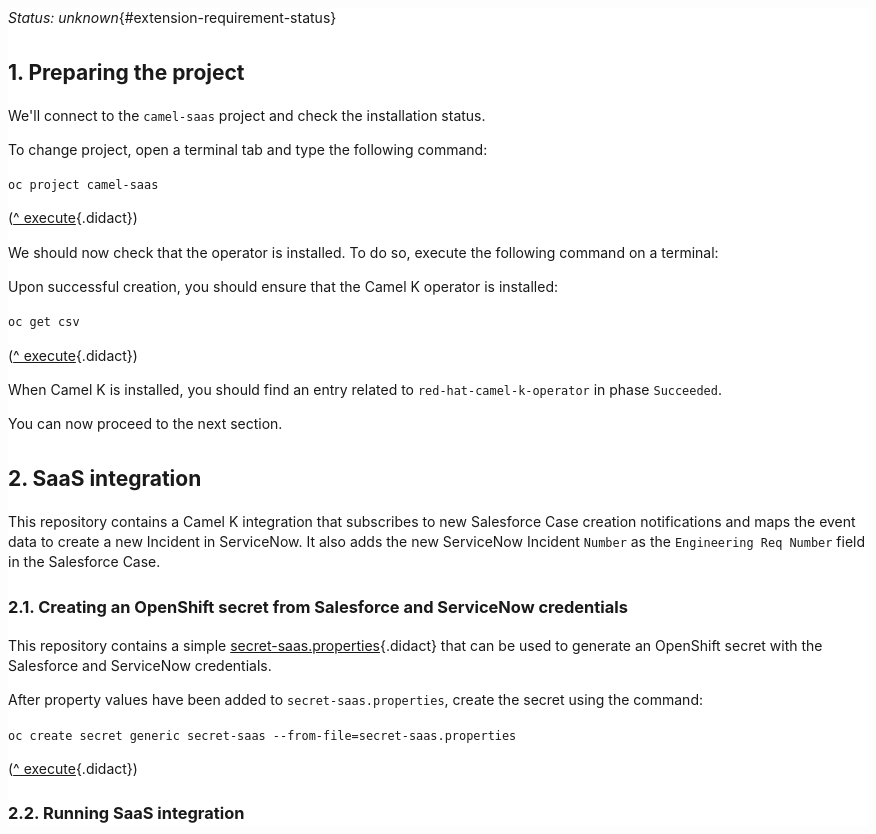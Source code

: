 *Status: unknown*{#extension-requirement-status}

## 1. Preparing the project

We'll connect to the `camel-saas` project and check the installation status.

To change project, open a terminal tab and type the following command:

```
oc project camel-saas
```
([^ execute](didact://?commandId=vscode.didact.sendNamedTerminalAString&text=camelTerm$$oc%20project%20camel-saas&completion=Switch%20project%20to%20camel-saas. "Opens a new terminal and sends the command above"){.didact})

We should now check that the operator is installed. To do so, execute the following command on a terminal:

Upon successful creation, you should ensure that the Camel K operator is installed:

```
oc get csv
```
([^ execute](didact://?commandId=vscode.didact.sendNamedTerminalAString&text=camelTerm$$oc%20get%20csv&completion=Checking%20Cluster%20Service%20Versions. "Opens a new terminal and sends the command above"){.didact})

When Camel K is installed, you should find an entry related to `red-hat-camel-k-operator` in phase `Succeeded`.

You can now proceed to the next section.

## 2. SaaS integration

This repository contains a Camel K integration that subscribes to new Salesforce Case creation notifications and maps the event data to create a new Incident in ServiceNow. It also adds the new ServiceNow Incident `Number` as the `Engineering Req Number` field in the Salesforce Case. 

### 2.1. Creating an OpenShift secret from Salesforce and ServiceNow credentials

This repository contains a simple [secret-saas.properties](didact://?commandId=vscode.openFolder&projectFilePath=secret-saas.properties&completion=Opened%20the%secret-saas.properties%20file "Opens the secret-saas.properties file"){.didact} that can be used to generate an OpenShift secret with the Salesforce and ServiceNow credentials. 

After property values have been added to `secret-saas.properties`, create the secret using the command:

```
oc create secret generic secret-saas --from-file=secret-saas.properties
```
([^ execute](didact://?commandId=vscode.didact.sendNamedTerminalAString&text=camelTerm$$oc%20create%20secret%20generic%20secret-saas%20--from-file%3Dsecret-saas.properties&completion=secret%20%22secret-saas%22%20created. "Create a secret with Salesforce and ServiceNow credentials"){.didact})

### 2.2. Running SaaS integration
